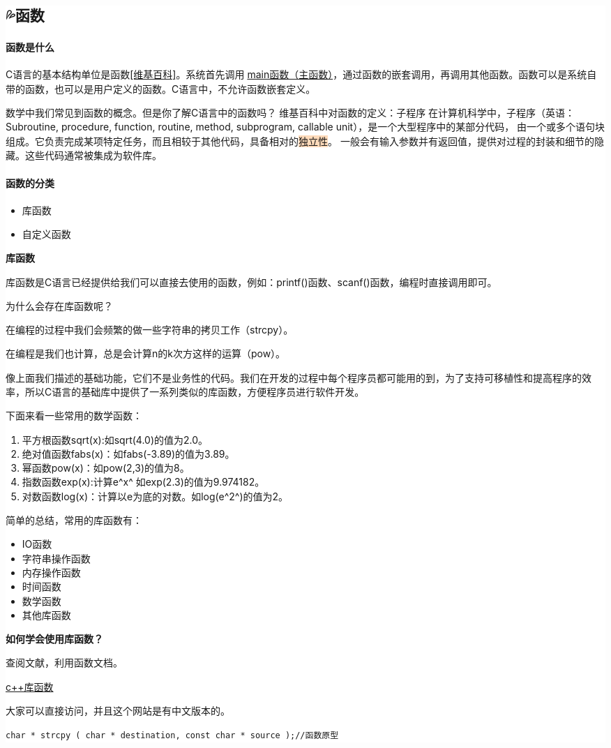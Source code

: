 ## 💦函数

#### 函数是什么

C语言的基本结构单位是函数[[维基百科]](https://zh.wikipedia.org/wiki/C语言#cite_note-18)。系统首先调用 [main函数（主函数）](https://zh.wikipedia.org/wiki/主函式#C/C++)，通过函数的嵌套调用，再调用其他函数。函数可以是系统自带的函数，也可以是用户定义的函数。C语言中，不允许函数嵌套定义。

数学中我们常见到函数的概念。但是你了解C语言中的函数吗？ 维基百科中对函数的定义：子程序 在计算机科学中，子程序（英语：Subroutine, procedure, function, routine, method,  subprogram, callable unit），是一个大型程序中的某部分代码， 由一个或多个语句块组成。它负责完成某项特定任务，而且相较于其他代码，具备相对的<span style="background:#FFDBBB;">独立性</span>。 一般会有输入参数并有返回值，提供对过程的封装和细节的隐藏。这些代码通常被集成为软件库。

#### 函数的分类

* 库函数

* 自定义函数

**库函数**

库函数是C语言已经提供给我们可以直接去使用的函数，例如：printf()函数、scanf()函数，编程时直接调用即可。

为什么会存在库函数呢？

在编程的过程中我们会频繁的做一些字符串的拷贝工作（strcpy）。

在编程是我们也计算，总是会计算n的k次方这样的运算（pow）。

像上面我们描述的基础功能，它们不是业务性的代码。我们在开发的过程中每个程序员都可能用的到，为了支持可移植性和提高程序的效率，所以C语言的基础库中提供了一系列类似的库函数，方便程序员进行软件开发。



下面来看一些常用的数学函数：

1. 平方根函数sqrt(x):如sqrt(4.0)的值为2.0。
2. 绝对值函数fabs(x)：如fabs(-3.89)的值为3.89。
3. 幂函数pow(x)：如pow(2,3)的值为8。
4. 指数函数exp(x):计算e^x^  如exp(2.3)的值为9.974182。
5. 对数函数log(x)：计算以e为底的对数。如log(e^2^)的值为2。



简单的总结，常用的库函数有：

* IO函数
* 字符串操作函数
* 内存操作函数
* 时间函数
* 数学函数
* 其他库函数



**如何学会使用库函数？**

查阅文献，利用函数文档。

[c++库函数](https://en.cppreference.com/w/)

大家可以直接访问，并且这个网站是有中文版本的。

`char * strcpy ( char * destination, const char * source );//函数原型`
